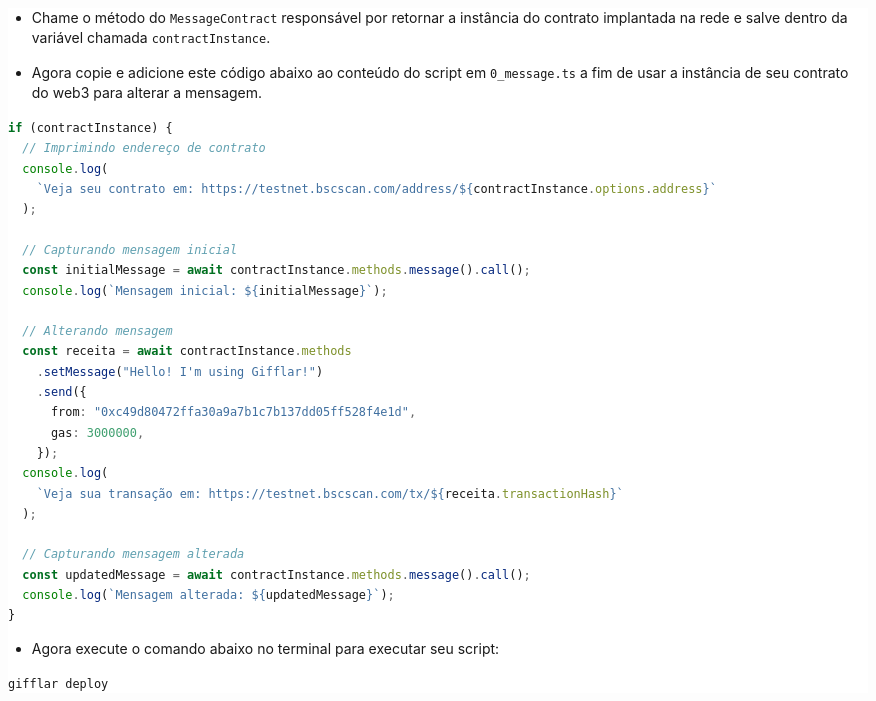 - Chame o método do `MessageContract` responsável por retornar a instância do contrato implantada na rede e salve dentro da variável chamada `contractInstance`.

- Agora copie e adicione este código abaixo ao conteúdo do script em `0_message.ts` a fim de usar a instância de seu contrato do web3 para alterar a mensagem.

```ts
if (contractInstance) {
  // Imprimindo endereço de contrato
  console.log(
    `Veja seu contrato em: https://testnet.bscscan.com/address/${contractInstance.options.address}`
  );

  // Capturando mensagem inicial
  const initialMessage = await contractInstance.methods.message().call();
  console.log(`Mensagem inicial: ${initialMessage}`);

  // Alterando mensagem
  const receita = await contractInstance.methods
    .setMessage("Hello! I'm using Gifflar!")
    .send({
      from: "0xc49d80472ffa30a9a7b1c7b137dd05ff528f4e1d",
      gas: 3000000,
    });
  console.log(
    `Veja sua transação em: https://testnet.bscscan.com/tx/${receita.transactionHash}`
  );

  // Capturando mensagem alterada
  const updatedMessage = await contractInstance.methods.message().call();
  console.log(`Mensagem alterada: ${updatedMessage}`);
}
```

- Agora execute o comando abaixo no terminal para executar seu script:

```bash
gifflar deploy
```
